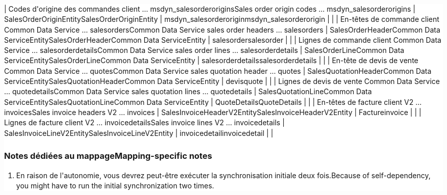 | <span data-ttu-id="f639b-218">Codes d'origine des commandes client ... msdyn_salesorderorigins</span><span class="sxs-lookup"><span data-stu-id="f639b-218">Sales order origin codes ... msdyn_salesorderorigins</span></span>                                | <span data-ttu-id="f639b-219">SalesOrderOriginEntity</span><span class="sxs-lookup"><span data-stu-id="f639b-219">SalesOrderOriginEntity</span></span>                                 | <span data-ttu-id="f639b-220">msdyn_salesorderorigin</span><span class="sxs-lookup"><span data-stu-id="f639b-220">msdyn_salesorderorigin</span></span>                       | |
| <span data-ttu-id="f639b-221">En-têtes de commande client Common Data Service ... salesorders</span><span class="sxs-lookup"><span data-stu-id="f639b-221">Common Data Service sales order headers ... salesorders</span></span>                             | <span data-ttu-id="f639b-222">SalesOrderHeaderCommon Data ServiceEntity</span><span class="sxs-lookup"><span data-stu-id="f639b-222">SalesOrderHeaderCommon Data ServiceEntity</span></span>              | <span data-ttu-id="f639b-223">salesorder</span><span class="sxs-lookup"><span data-stu-id="f639b-223">salesorder</span></span>                                   | |
| <span data-ttu-id="f639b-224">Lignes de commande client Common Data Service ... salesorderdetails</span><span class="sxs-lookup"><span data-stu-id="f639b-224">Common Data Service sales order lines ... salesorderdetails</span></span>                         | <span data-ttu-id="f639b-225">SalesOrderLineCommon Data ServiceEntity</span><span class="sxs-lookup"><span data-stu-id="f639b-225">SalesOrderLineCommon Data ServiceEntity</span></span>                | <span data-ttu-id="f639b-226">salesorderdetails</span><span class="sxs-lookup"><span data-stu-id="f639b-226">salesorderdetails</span></span>                            | |
| <span data-ttu-id="f639b-227">En-tête de devis de vente Common Data Service ... quotes</span><span class="sxs-lookup"><span data-stu-id="f639b-227">Common Data Service sales quotation header ... quotes</span></span>                               | <span data-ttu-id="f639b-228">SalesQuotationHeaderCommon Data ServiceEntity</span><span class="sxs-lookup"><span data-stu-id="f639b-228">SalesQuotationHeaderCommon Data ServiceEntity</span></span>          | <span data-ttu-id="f639b-229">devis</span><span class="sxs-lookup"><span data-stu-id="f639b-229">quote</span></span>                                        | |
| <span data-ttu-id="f639b-230">Lignes de devis de vente Common Data Service ... quotedetails</span><span class="sxs-lookup"><span data-stu-id="f639b-230">Common Data Service sales quotation lines ... quotedetails</span></span>                          | <span data-ttu-id="f639b-231">SalesQuotationLineCommon Data ServiceEntity</span><span class="sxs-lookup"><span data-stu-id="f639b-231">SalesQuotationLineCommon Data ServiceEntity</span></span>            | <span data-ttu-id="f639b-232">QuoteDetails</span><span class="sxs-lookup"><span data-stu-id="f639b-232">QuoteDetails</span></span>                                 | |
| <span data-ttu-id="f639b-233">En-têtes de facture client V2 ... invoices</span><span class="sxs-lookup"><span data-stu-id="f639b-233">Sales invoice headers V2 ... invoices</span></span>                                               | <span data-ttu-id="f639b-234">SalesInvoiceHeaderV2Entity</span><span class="sxs-lookup"><span data-stu-id="f639b-234">SalesInvoiceHeaderV2Entity</span></span>                             | <span data-ttu-id="f639b-235">Facture</span><span class="sxs-lookup"><span data-stu-id="f639b-235">invoice</span></span>                                      | |
| <span data-ttu-id="f639b-236">Lignes de facture client V2 ... invoicedetails</span><span class="sxs-lookup"><span data-stu-id="f639b-236">Sales invoice lines V2 ... invoicedetails</span></span>                                           | <span data-ttu-id="f639b-237">SalesInvoiceLineV2Entity</span><span class="sxs-lookup"><span data-stu-id="f639b-237">SalesInvoiceLineV2Entity</span></span>                               | <span data-ttu-id="f639b-238">invoicedetail</span><span class="sxs-lookup"><span data-stu-id="f639b-238">invoicedetail</span></span>                                | |

### <a name="mapping-specific-notes"></a><a id='scm-notes'></a><span data-ttu-id="f639b-239">Notes dédiées au mappage</span><span class="sxs-lookup"><span data-stu-id="f639b-239">Mapping-specific notes</span></span>

1. <span data-ttu-id="f639b-240">En raison de l'autonomie, vous devrez peut-être exécuter la synchronisation initiale deux fois.</span><span class="sxs-lookup"><span data-stu-id="f639b-240">Because of self-dependency, you might have to run the initial synchronization two times.</span></span>